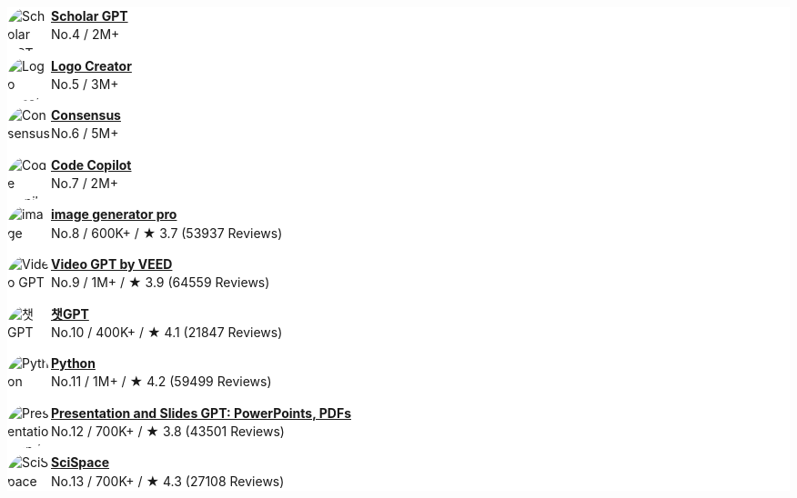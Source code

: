   [<img align="left" height="48px" width="48px" style="border-radius:50%" alt="Scholar GPT" src="https://files.oaiusercontent.com/file-gk3ACPm7Tvy5DHe5aE9fqJ0W?se=2123-12-19T11%3A10%3A14Z&sp=r&sv=2021-08-06&sr=b&rscc=max-age%3D1209600%2C%20immutable&rscd=attachment%3B%20filename%3DFrame%2520612.png&sig=dTPAPU4773Mz4PPaC6kCzsTf7ZiFgLSs/z3%2B3uGxkqY%3D"/>](https://chat.openai.com/g/g-kZ0eYXlJe-scholar-gpt)
  
  [**Scholar GPT**](https://chat.openai.com/g/g-kZ0eYXlJe-scholar-gpt) \
  No.4 / 2M+   
          

  [<img align="left" height="48px" width="48px" style="border-radius:50%" alt="Logo Creator" src="https://files.oaiusercontent.com/file-dqdS1PEGuFcQ1GliVE2qBchP?se=2123-10-17T09%3A45%3A51Z&sp=r&sv=2021-08-06&sr=b&rscc=max-age%3D31536000%2C%20immutable&rscd=attachment%3B%20filename%3D_7c6e5ee7-e05e-4685-bd8a-c3d81188ceb8.png&sig=0b5iWxPIKs//MVBoEqZ93ADvuWW%2BFlzsma%2BVtkKXYls%3D"/>](https://chat.openai.com/g/g-gFt1ghYJl-logo-creator)
  
  [**Logo Creator**](https://chat.openai.com/g/g-gFt1ghYJl-logo-creator) \
  No.5 / 3M+   
          

  [<img align="left" height="48px" width="48px" style="border-radius:50%" alt="Consensus" src="https://files.oaiusercontent.com/file-IheK6ysqIDeahH0p0fJRGsDo?se=2124-04-28T18%3A17%3A51Z&sp=r&sv=2023-11-03&sr=b&rscc=max-age%3D1209600%2C%20immutable&rscd=attachment%3B%20filename%3Ddefault-profile.png&sig=bHefKZbsxP2EYBzCeIRhAtBzOkVydZLO1zyQuUUa6PI%3D"/>](https://chat.openai.com/g/g-bo0FiWLY7-consensus)
  
  [**Consensus**](https://chat.openai.com/g/g-bo0FiWLY7-consensus) \
  No.6 / 5M+   
          

  [<img align="left" height="48px" width="48px" style="border-radius:50%" alt="Code Copilot" src="https://files.oaiusercontent.com/file-hbxowtiyxew901FywZXTcb4V?se=2124-03-22T16%3A51%3A30Z&sp=r&sv=2021-08-06&sr=b&rscc=max-age%3D1209600%2C%20immutable&rscd=attachment%3B%20filename%3Dlogo-brighter.png&sig=d/1A/B6wbaTwAWj2ZuPziepcTlEt6UaqNaJhXsY9DrU%3D"/>](https://chat.openai.com/g/g-2DQzU5UZl-code-copilot)
  
  [**Code Copilot**](https://chat.openai.com/g/g-2DQzU5UZl-code-copilot) \
  No.7 / 2M+   
          

  [<img align="left" height="48px" width="48px" style="border-radius:50%" alt="image generator pro" src="https://files.oaiusercontent.com/file-NkLMiyrgDoxS1W2YDK9tmhZT?se=2124-05-12T09%3A38%3A50Z&sp=r&sv=2023-11-03&sr=b&rscc=max-age%3D1209600%2C%20immutable&rscd=attachment%3B%20filename%3Dnt.png&sig=NABNbCWZ1O3bzxNMpIUX6Z58sSUZYWOvTqdNwGCrtTE%3D"/>](https://chat.openai.com/g/g-8m2CPAfeF-image-generator-pro)
  
  [**image generator pro**](https://chat.openai.com/g/g-8m2CPAfeF-image-generator-pro) \
  No.8 / 600K+ / ★ 3.7 (53937 Reviews)
          

  [<img align="left" height="48px" width="48px" style="border-radius:50%" alt="Video GPT by VEED" src="https://files.oaiusercontent.com/file-4u5wkqX2w4i8SBpkAgthvVXC?se=2124-04-07T20%3A55%3A23Z&sp=r&sv=2021-08-06&sr=b&rscc=max-age%3D1209600%2C%20immutable&rscd=attachment%3B%20filename%3DGPT%2520Store%2520%25282%2529.png&sig=v4ih98prPTbs%2BbJFWJjI2uIadNPos1me4fAuUtiWRTo%3D"/>](https://chat.openai.com/g/g-Hkqnd7mFT-video-gpt-by-veed)
  
  [**Video GPT by VEED**](https://chat.openai.com/g/g-Hkqnd7mFT-video-gpt-by-veed) \
  No.9 / 1M+ / ★ 3.9 (64559 Reviews)
          

  [<img align="left" height="48px" width="48px" style="border-radius:50%" alt="챗GPT" src="https://files.oaiusercontent.com/file-yOO0xA22YQbkjlS6bbbOEoLq?se=2123-12-03T08%3A51%3A10Z&sp=r&sv=2021-08-06&sr=b&rscc=max-age%3D1209600%2C%20immutable&rscd=attachment%3B%20filename%3DGPTOnline%2520-%2520AI%2520Chatbot%2520%25281%2529.png&sig=5tDDTiSbcEHQ/kQYN1K1VcEbQX%2BoJuuWrfmVJlXtoi0%3D"/>](https://chat.openai.com/g/g-FvT4UOsoA-caesgpt)
  
  [**챗GPT**](https://chat.openai.com/g/g-FvT4UOsoA-caesgpt) \
  No.10 / 400K+ / ★ 4.1 (21847 Reviews)
          

  [<img align="left" height="48px" width="48px" style="border-radius:50%" alt="Python" src="https://files.oaiusercontent.com/file-ld53W1TkNJMYK6RyyFboObSW?se=2124-03-13T16%3A35%3A34Z&sp=r&sv=2021-08-06&sr=b&rscc=max-age%3D1209600%2C%20immutable&rscd=attachment%3B%20filename%3D188g7b2m.png&sig=k9Kl7I6av3bDNiu9Z0v0YrYCyvTAJBUrtu7GklMrG0w%3D"/>](https://chat.openai.com/g/g-cKXjWStaE-python)
  
  [**Python**](https://chat.openai.com/g/g-cKXjWStaE-python) \
  No.11 / 1M+ / ★ 4.2 (59499 Reviews)
          

  [<img align="left" height="48px" width="48px" style="border-radius:50%" alt="Presentation and Slides GPT: PowerPoints, PDFs" src="https://files.oaiusercontent.com/file-yopXxYff2NK3hIRuo1v4e0zR?se=2124-04-21T21%3A50%3A45Z&sp=r&sv=2023-11-03&sr=b&rscc=max-age%3D1209600%2C%20immutable&rscd=attachment%3B%20filename%3DUntitled%2520%25281%2529.png&sig=3/tjPa5L4rxXSoGI%2BDkAq1%2Bu3tbGkkwOailu3w5N1TY%3D"/>](https://chat.openai.com/g/g-cJtHaGnyo-presentation-and-slides-gpt-powerpoints-pdfs)
  
  [**Presentation and Slides GPT: PowerPoints, PDFs**](https://chat.openai.com/g/g-cJtHaGnyo-presentation-and-slides-gpt-powerpoints-pdfs) \
  No.12 / 700K+ / ★ 3.8 (43501 Reviews)
          

  [<img align="left" height="48px" width="48px" style="border-radius:50%" alt="SciSpace" src="https://files.oaiusercontent.com/file-rdCQ0lZNp84NkdCMq56ppn8r?se=2124-07-08T10%3A55%3A04Z&sp=r&sv=2023-11-03&sr=b&rscc=max-age%3D604800%2C%20immutable%2C%20private&rscd=attachment%3B%20filename%3DOG-Logo-BnW%2520with%2520Orange%2520BG.png&sig=Ma47KXMrBumS99VsCpEf81nXO8ZBY9BHcOQ/baqAJUY%3D"/>](https://chat.openai.com/g/g-NgAcklHd8-scispace)
  
  [**SciSpace**](https://chat.openai.com/g/g-NgAcklHd8-scispace) \
  No.13 / 700K+ / ★ 4.3 (27108 Reviews)
          